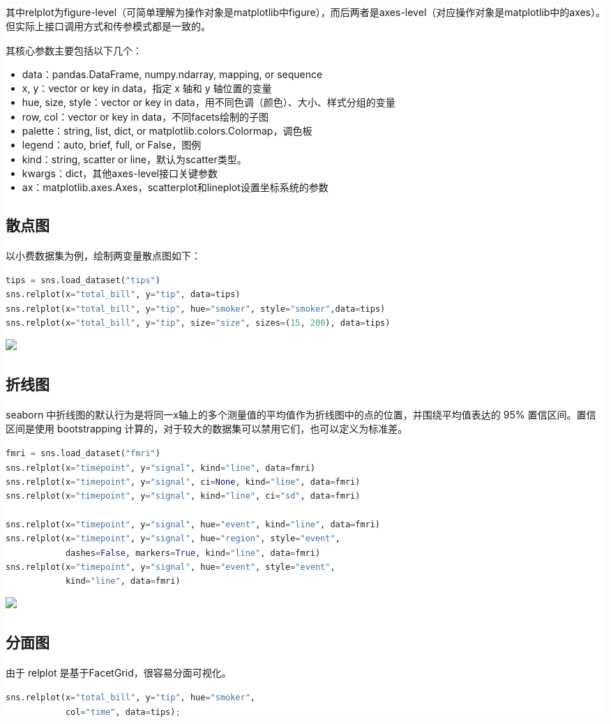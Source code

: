 其中relplot为figure-level（可简单理解为操作对象是matplotlib中figure），而后两者是axes-level（对应操作对象是matplotlib中的axes）。但实际上接口调用方式和传参模式都是一致的。

其核心参数主要包括以下几个：

- data：pandas.DataFrame, numpy.ndarray, mapping, or sequence
- x, y：vector or key in data，指定 x 轴和 y 轴位置的变量
- hue, size, style：vector or key in data，用不同色调（颜色）、大小、样式分组的变量
- row, col：vector or key in data，不同facets绘制的子图
- palette：string, list, dict, or matplotlib.colors.Colormap，调色板
- legend：auto, brief, full, or False，图例
- kind：string, scatter or line，默认为scatter类型。
- kwargs：dict，其他axes-level接口关键参数
- ax：matplotlib.axes.Axes，scatterplot和lineplot设置坐标系统的参数

## 散点图

以小费数据集为例，绘制两变量散点图如下：

```python
tips = sns.load_dataset("tips")
sns.relplot(x="total_bill", y="tip", data=tips)
sns.relplot(x="total_bill", y="tip", hue="smoker", style="smoker",data=tips)
sns.relplot(x="total_bill", y="tip", size="size", sizes=(15, 200), data=tips)
```

<img src="https://warehouse-1310574346.cos.ap-shanghai.myqcloud.com/images/seaborn/scatter.png" width="100%;" />

## 折线图

seaborn 中折线图的默认行为是将同一x轴上的多个测量值的平均值作为折线图中的点的位置，并围绕平均值表达的 95% 置信区间。置信区间是使用 bootstrapping 计算的，对于较大的数据集可以禁用它们，也可以定义为标准差。

```python
fmri = sns.load_dataset("fmri")
sns.relplot(x="timepoint", y="signal", kind="line", data=fmri)
sns.relplot(x="timepoint", y="signal", ci=None, kind="line", data=fmri)
sns.relplot(x="timepoint", y="signal", kind="line", ci="sd", data=fmri)

sns.relplot(x="timepoint", y="signal", hue="event", kind="line", data=fmri)
sns.relplot(x="timepoint", y="signal", hue="region", style="event",
            dashes=False, markers=True, kind="line", data=fmri)
sns.relplot(x="timepoint", y="signal", hue="event", style="event",
            kind="line", data=fmri)
```

<img src="https://warehouse-1310574346.cos.ap-shanghai.myqcloud.com/images/seaborn/line.png" width="100%;" />

## 分面图

由于 relplot 是基于FacetGrid，很容易分面可视化。

```python
sns.relplot(x="total_bill", y="tip", hue="smoker",
            col="time", data=tips);
```
